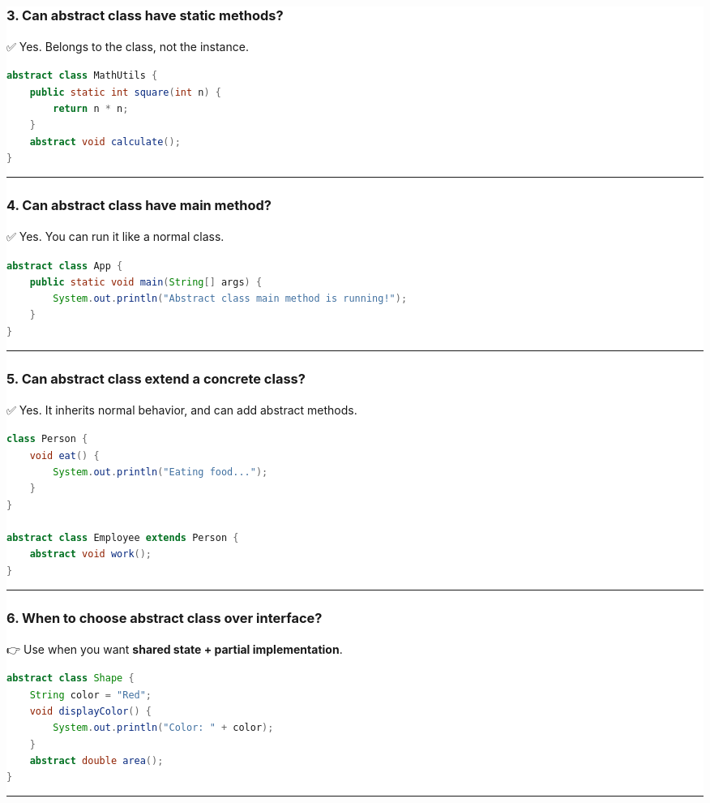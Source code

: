 
### 3. **Can abstract class have static methods?**

✅ Yes. Belongs to the class, not the instance.

```java
abstract class MathUtils {
    public static int square(int n) {
        return n * n;
    }
    abstract void calculate();
}
```

---

### 4. **Can abstract class have main method?**

✅ Yes. You can run it like a normal class.

```java
abstract class App {
    public static void main(String[] args) {
        System.out.println("Abstract class main method is running!");
    }
}
```

---

### 5. **Can abstract class extend a concrete class?**

✅ Yes. It inherits normal behavior, and can add abstract methods.

```java
class Person {
    void eat() {
        System.out.println("Eating food...");
    }
}

abstract class Employee extends Person {
    abstract void work();
}
```

---

### 6. **When to choose abstract class over interface?**

👉 Use when you want **shared state + partial implementation**.

```java
abstract class Shape {
    String color = "Red";
    void displayColor() {
        System.out.println("Color: " + color);
    }
    abstract double area();
}
```

---